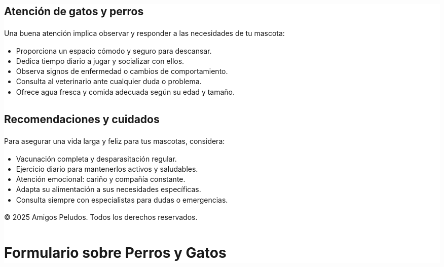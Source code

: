   
  <section id="atencion">
    <h2>Atención de gatos y perros</h2>
    <p>Una buena atención implica observar y responder a las necesidades de tu mascota:</p>
    <ul>
      <li>Proporciona un espacio cómodo y seguro para descansar.</li>
      <li>Dedica tiempo diario a jugar y socializar con ellos.</li>
      <li>Observa signos de enfermedad o cambios de comportamiento.</li>
      <li>Consulta al veterinario ante cualquier duda o problema.</li>
      <li>Ofrece agua fresca y comida adecuada según su edad y tamaño.</li>
    </ul>
  </section>

  
  <section id="recomendaciones">
    <h2>Recomendaciones y cuidados</h2>
    <p>Para asegurar una vida larga y feliz para tus mascotas, considera:</p>
    <ul>
      <li>Vacunación completa y desparasitación regular.</li>
      <li>Ejercicio diario para mantenerlos activos y saludables.</li>
      <li>Atención emocional: cariño y compañía constante.</li>
      <li>Adapta su alimentación a sus necesidades específicas.</li>
      <li>Consulta siempre con especialistas para dudas o emergencias.</li>
    </ul>
  </section>

</main>

<footer>
  © 2025 Amigos Peludos. Todos los derechos reservados.
</footer>

</body>
</html>
<!DOCTYPE html>
<html lang="es">
<head>
  <meta charset="UTF-8" />
  <meta name="viewport" content="width=device-width, initial-scale=1" />
  <title>Formulario de Perros y Gatos</title>
</head>
<body>
  <h1>Formulario sobre Perros y Gatos</h1>

  <iframe
    src="https://docs.google.com/forms/d/e/1FAIpQLSf_6-Ctxs2qJu-l0AsDR01Hl9jNXinPY1xT8CPKUAe6vSgqbg/viewform?usp=dialog"
    width="640"
    height="800"
    frameborder="0"
    marginheight="0"
    marginwidth="0"
    >
    Cargando…
  </iframe>
